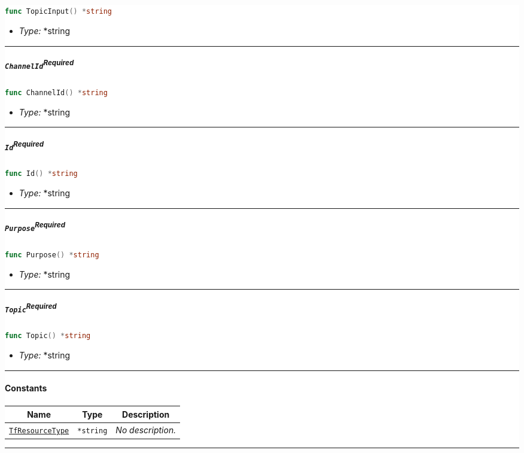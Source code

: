 ```go
func TopicInput() *string
```

- *Type:* *string

---

##### `ChannelId`<sup>Required</sup> <a name="ChannelId" id="@skeptools/provider-slack.dataSlackConversation.DataSlackConversation.property.channelId"></a>

```go
func ChannelId() *string
```

- *Type:* *string

---

##### `Id`<sup>Required</sup> <a name="Id" id="@skeptools/provider-slack.dataSlackConversation.DataSlackConversation.property.id"></a>

```go
func Id() *string
```

- *Type:* *string

---

##### `Purpose`<sup>Required</sup> <a name="Purpose" id="@skeptools/provider-slack.dataSlackConversation.DataSlackConversation.property.purpose"></a>

```go
func Purpose() *string
```

- *Type:* *string

---

##### `Topic`<sup>Required</sup> <a name="Topic" id="@skeptools/provider-slack.dataSlackConversation.DataSlackConversation.property.topic"></a>

```go
func Topic() *string
```

- *Type:* *string

---

#### Constants <a name="Constants" id="Constants"></a>

| **Name** | **Type** | **Description** |
| --- | --- | --- |
| <code><a href="#@skeptools/provider-slack.dataSlackConversation.DataSlackConversation.property.tfResourceType">TfResourceType</a></code> | <code>*string</code> | *No description.* |

---